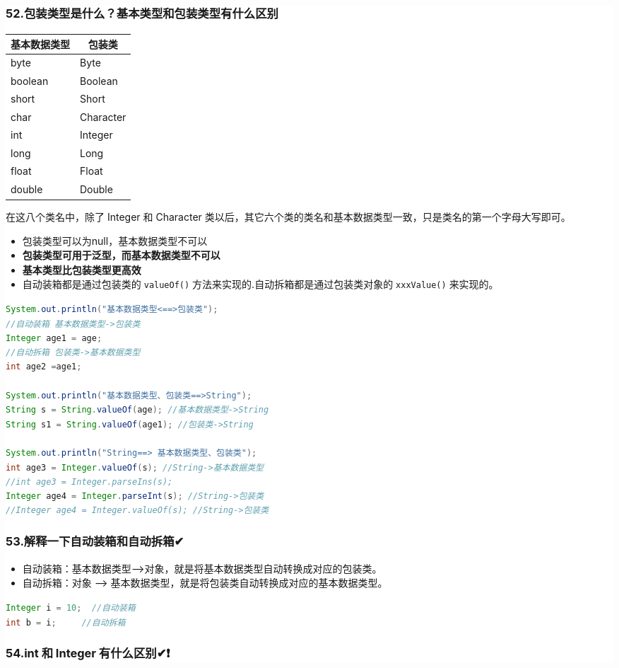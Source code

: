 ### 52.包装类型是什么？基本类型和包装类型有什么区别

| 基本数据类型 | 包装类    |
| ------------ | --------- |
| byte         | Byte      |
| boolean      | Boolean   |
| short        | Short     |
| char         | Character |
| int          | Integer   |
| long         | Long      |
| float        | Float     |
| double       | Double    |

在这八个类名中，除了 Integer 和 Character 类以后，其它六个类的类名和基本数据类型一致，只是类名的第一个字母大写即可。

- 包装类型可以为null，基本数据类型不可以
- **包装类型可用于泛型，而基本数据类型不可以**
- **基本类型比包装类型更高效**
- 自动装箱都是通过包装类的 `valueOf()` 方法来实现的.自动拆箱都是通过包装类对象的 `xxxValue()` 来实现的。

```java
System.out.println("基本数据类型<==>包装类");
//自动装箱 基本数据类型->包装类
Integer age1 = age;
//自动拆箱 包装类->基本数据类型
int age2 =age1;

System.out.println("基本数据类型、包装类==>String");
String s = String.valueOf(age); //基本数据类型->String
String s1 = String.valueOf(age1); //包装类->String

System.out.println("String==> 基本数据类型、包装类");
int age3 = Integer.valueOf(s); //String->基本数据类型
//int age3 = Integer.parseIns(s);
Integer age4 = Integer.parseInt(s); //String->包装类
//Integer age4 = Integer.valueOf(s); //String->包装类
```

###   53.解释一下自动装箱和自动拆箱✔

- 自动装箱：基本数据类型-->对象，就是将基本数据类型自动转换成对应的包装类。
- 自动拆箱：对象 --> 基本数据类型，就是将包装类自动转换成对应的基本数据类型。

```java
Integer i = 10;  //自动装箱
int b = i;     //自动拆箱
```

### 54.int 和 Integer 有什么区别✔❗
